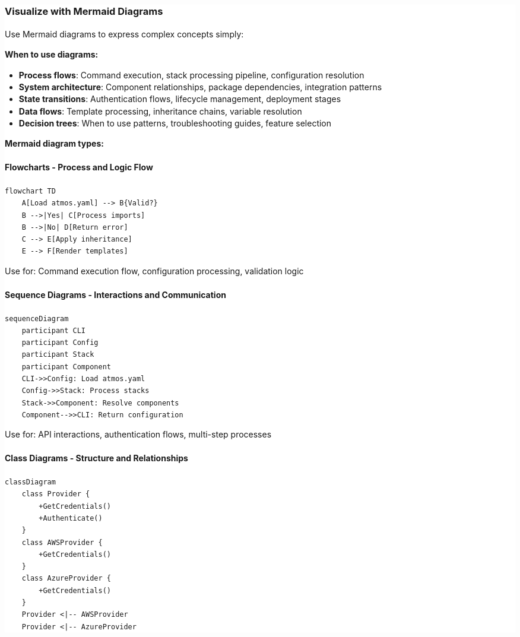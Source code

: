 ### Visualize with Mermaid Diagrams

Use Mermaid diagrams to express complex concepts simply:

**When to use diagrams:**
- **Process flows**: Command execution, stack processing pipeline, configuration resolution
- **System architecture**: Component relationships, package dependencies, integration patterns
- **State transitions**: Authentication flows, lifecycle management, deployment stages
- **Data flows**: Template processing, inheritance chains, variable resolution
- **Decision trees**: When to use patterns, troubleshooting guides, feature selection

**Mermaid diagram types:**

#### Flowcharts - Process and Logic Flow
```mermaid
flowchart TD
    A[Load atmos.yaml] --> B{Valid?}
    B -->|Yes| C[Process imports]
    B -->|No| D[Return error]
    C --> E[Apply inheritance]
    E --> F[Render templates]
```

Use for: Command execution flow, configuration processing, validation logic

#### Sequence Diagrams - Interactions and Communication
```mermaid
sequenceDiagram
    participant CLI
    participant Config
    participant Stack
    participant Component
    CLI->>Config: Load atmos.yaml
    Config->>Stack: Process stacks
    Stack->>Component: Resolve components
    Component-->>CLI: Return configuration
```

Use for: API interactions, authentication flows, multi-step processes

#### Class Diagrams - Structure and Relationships
```mermaid
classDiagram
    class Provider {
        +GetCredentials()
        +Authenticate()
    }
    class AWSProvider {
        +GetCredentials()
    }
    class AzureProvider {
        +GetCredentials()
    }
    Provider <|-- AWSProvider
    Provider <|-- AzureProvider
```
